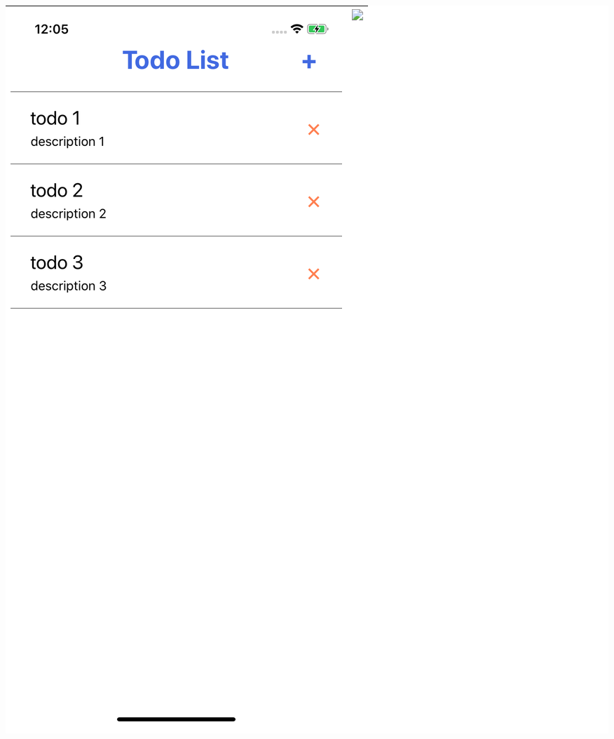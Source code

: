 | <img src="./assets/list.png" /> | <img src="https://qiita-image-store.s3.ap-northeast-1.amazonaws.com/0/234154/8f88082c-4569-5db4-442c-1c7fcf04cabe.png" /> |
| :-----------------------------: | :-----------------------------------------------------------------------------------------------------------------------: |
